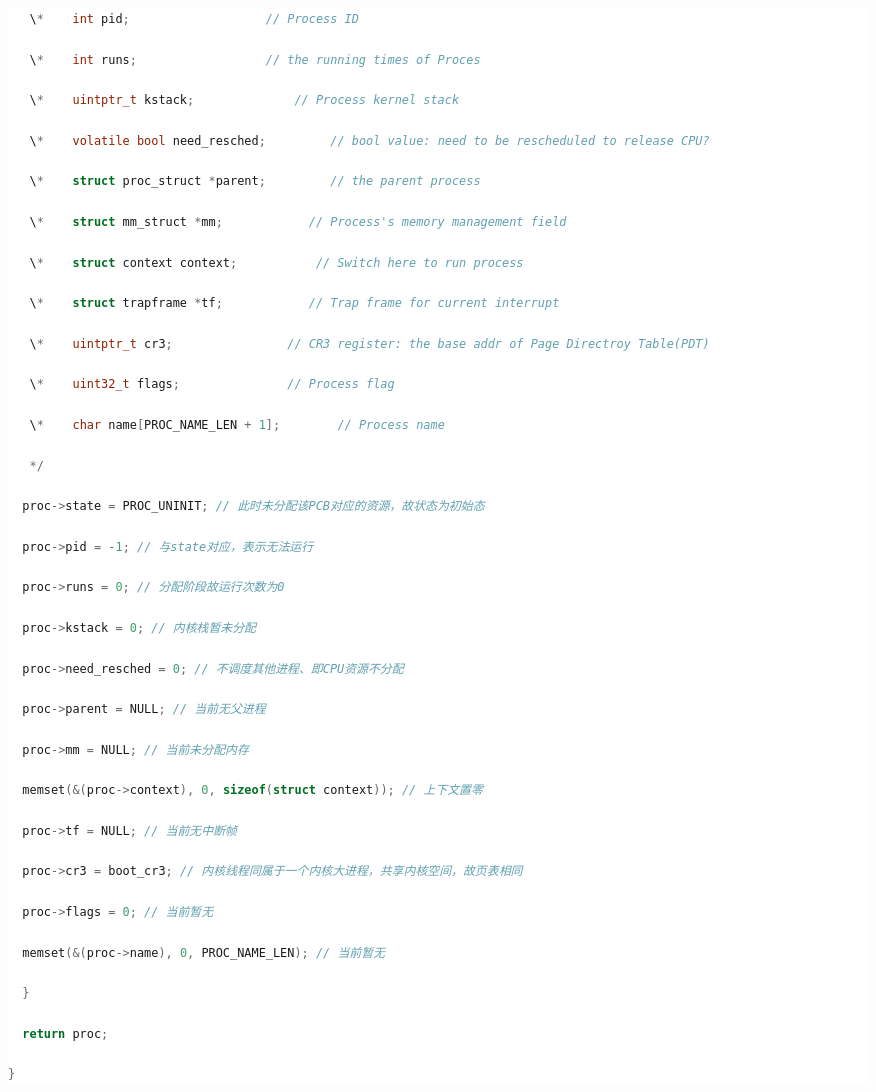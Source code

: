 ```c
   \*    int pid;                   // Process ID

   \*    int runs;                  // the running times of Proces

   \*    uintptr_t kstack;              // Process kernel stack

   \*    volatile bool need_resched;         // bool value: need to be rescheduled to release CPU?

   \*    struct proc_struct *parent;         // the parent process

   \*    struct mm_struct *mm;            // Process's memory management field

   \*    struct context context;           // Switch here to run process

   \*    struct trapframe *tf;            // Trap frame for current interrupt

   \*    uintptr_t cr3;                // CR3 register: the base addr of Page Directroy Table(PDT)

   \*    uint32_t flags;               // Process flag

   \*    char name[PROC_NAME_LEN + 1];        // Process name

   */

  proc->state = PROC_UNINIT; // 此时未分配该PCB对应的资源，故状态为初始态

  proc->pid = -1; // 与state对应，表示无法运行

  proc->runs = 0; // 分配阶段故运行次数为0

  proc->kstack = 0; // 内核栈暂未分配

  proc->need_resched = 0; // 不调度其他进程、即CPU资源不分配

  proc->parent = NULL; // 当前无父进程

  proc->mm = NULL; // 当前未分配内存

  memset(&(proc->context), 0, sizeof(struct context)); // 上下文置零

  proc->tf = NULL; // 当前无中断帧

  proc->cr3 = boot_cr3; // 内核线程同属于一个内核大进程，共享内核空间，故页表相同

  proc->flags = 0; // 当前暂无

  memset(&(proc->name), 0, PROC_NAME_LEN); // 当前暂无

  }

  return proc;

}
```
